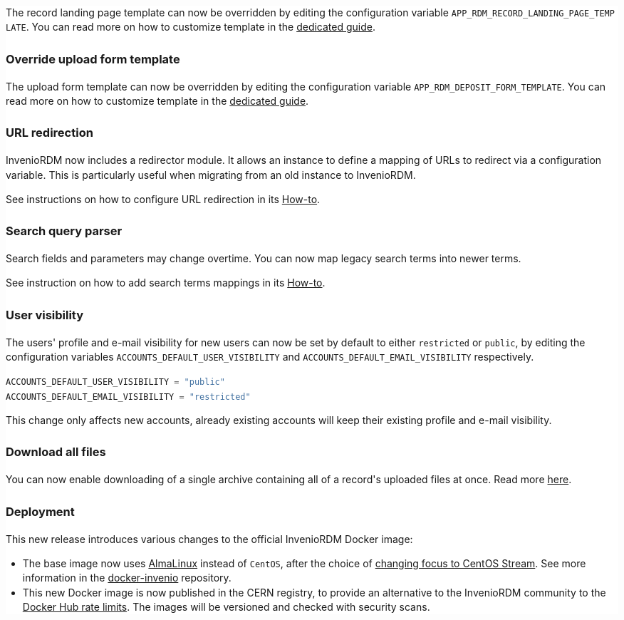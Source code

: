 The record landing page template can now be overridden by editing the configuration variable `APP_RDM_RECORD_LANDING_PAGE_TEMPLATE`.
You can read more on how to customize template in the [dedicated guide](../../customize/look-and-feel/templates.md).

### Override upload form template

The upload form template can now be overridden by editing the configuration variable `APP_RDM_DEPOSIT_FORM_TEMPLATE`.
You can read more on how to customize template in the [dedicated guide](../../customize/look-and-feel/templates.md).

### URL redirection

InvenioRDM now includes a redirector module. It allows an instance to define a mapping of URLs to redirect via a configuration variable.
This is particularly useful when migrating from an old instance to InvenioRDM.

See instructions on how to configure URL redirection in its [How-to](../../develop/howtos/route_migration.md).

### Search query parser

Search fields and parameters may change overtime. You can now map legacy search terms into newer terms.

See instruction on how to add search terms mappings in its [How-to](../../develop/howtos/search_terms_migration.md).

### User visibility

The users' profile and e-mail visibility for new users can now be set by default to either `restricted` or `public`, by editing the configuration variables `ACCOUNTS_DEFAULT_USER_VISIBILITY` and `ACCOUNTS_DEFAULT_EMAIL_VISIBILITY` respectively.

```python
ACCOUNTS_DEFAULT_USER_VISIBILITY = "public"
ACCOUNTS_DEFAULT_EMAIL_VISIBILITY = "restricted"
```

This change only affects new accounts, already existing accounts will keep their existing profile and e-mail visibility.

### Download all files

You can now enable downloading of a single archive containing all of a record's uploaded files at once. Read more [here](../../customize/record_landing_page.md#download-all-files-button).

### Deployment

This new release introduces various changes to the official InvenioRDM Docker image:

- The base image now uses [AlmaLinux](https://almalinux.org/) instead of `CentOS`, after the choice of [changing focus to CentOS Stream](https://blog.centos.org/2020/12/future-is-centos-stream/). See more information in the [docker-invenio](https://github.com/inveniosoftware/docker-invenio) repository.
- This new Docker image is now published in the CERN registry, to provide an alternative to the InvenioRDM community to the [Docker Hub rate limits](https://www.docker.com/increase-rate-limits/). The images will be versioned and checked with security scans.

